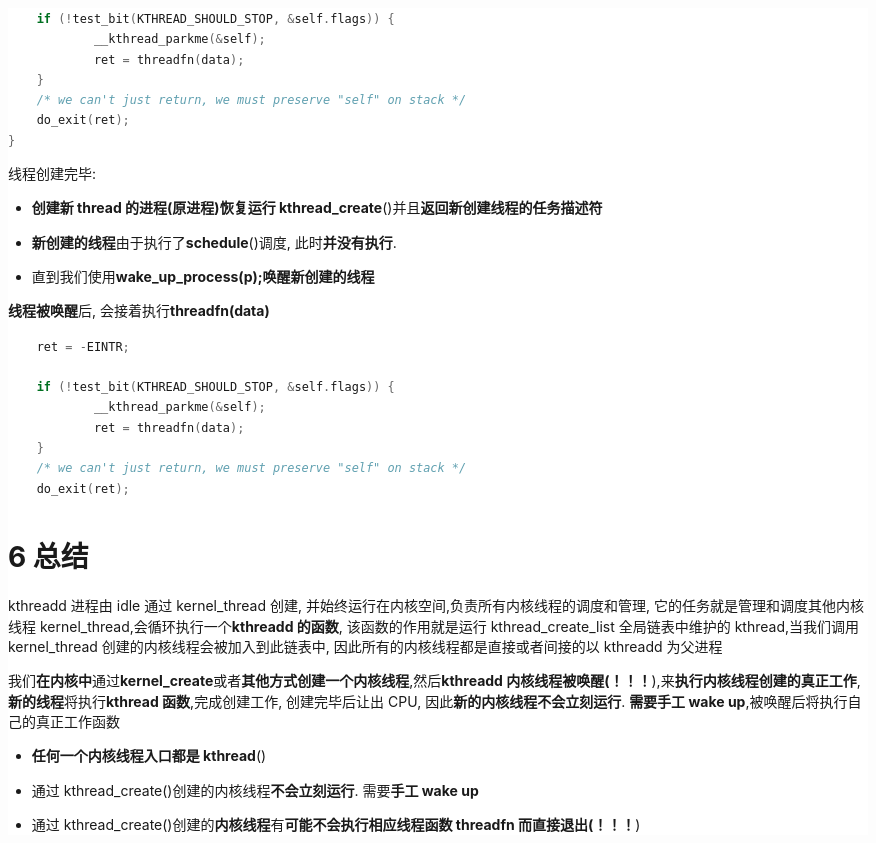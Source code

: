 ```c
    if (!test_bit(KTHREAD_SHOULD_STOP, &self.flags)) {
            __kthread_parkme(&self);
            ret = threadfn(data);
    }
    /* we can't just return, we must preserve "self" on stack */
    do_exit(ret);
}
```

线程创建完毕:

- **创建新 thread 的进程(原进程)恢复运行 kthread\_create**()并且**返回新创建线程的任务描述符**

- **新创建的线程**由于执行了**schedule**()调度, 此时**并没有执行**.

- 直到我们使用**wake\_up\_process(p);唤醒新创建的线程**

**线程被唤醒**后, 会接着执行**threadfn(data)**

```c
    ret = -EINTR;

    if (!test_bit(KTHREAD_SHOULD_STOP, &self.flags)) {
            __kthread_parkme(&self);
            ret = threadfn(data);
    }
    /* we can't just return, we must preserve "self" on stack */
    do_exit(ret);
```

# 6 总结

kthreadd 进程由 idle 通过 kernel\_thread 创建, 并始终运行在内核空间,负责所有内核线程的调度和管理, 它的任务就是管理和调度其他内核线程 kernel\_thread,会循环执行一个**kthreadd 的函数**, 该函数的作用就是运行 kthread\_create\_list 全局链表中维护的 kthread,当我们调用 kernel\_thread 创建的内核线程会被加入到此链表中, 因此所有的内核线程都是直接或者间接的以 kthreadd 为父进程

我们**在内核中**通过**kernel\_create**或者**其他方式创建一个内核线程**,然后**kthreadd 内核线程被唤醒(！！！**),来**执行内核线程创建的真正工作**, **新的线程**将执行**kthread 函数**,完成创建工作, 创建完毕后让出 CPU, 因此**新的内核线程不会立刻运行**. **需要手工 wake up**,被唤醒后将执行自己的真正工作函数

- **任何一个内核线程入口都是 kthread**()

- 通过 kthread\_create()创建的内核线程**不会立刻运行**. 需要**手工 wake up**

- 通过 kthread\_create()创建的**内核线程**有**可能不会执行相应线程函数 threadfn 而直接退出(！！！**)
